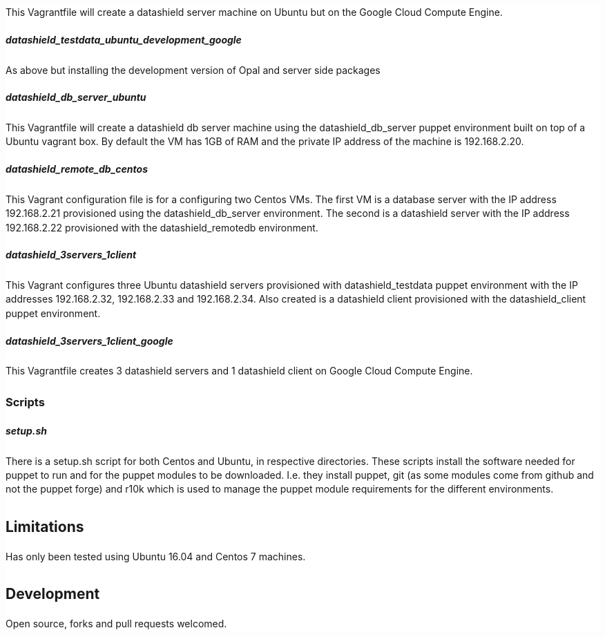 This Vagrantfile will create a datashield server machine on Ubuntu but on the Google Cloud Compute Engine.

##### datashield_testdata_ubuntu_development_google

As above but installing the development version of Opal and server side packages

##### datashield_db_server_ubuntu

This Vagrantfile will create a datashield db server machine using the datashield_db_server puppet environment built on 
top of a Ubuntu vagrant box. By default the VM has 1GB of RAM and the private IP address of the machine is 192.168.2.20.

##### datashield_remote_db_centos

This Vagrant configuration file is for a configuring two Centos VMs. The first VM is a database server with the IP address
192.168.2.21 provisioned using the datashield_db_server environment. The second is a datashield server with the IP
address 192.168.2.22 provisioned with the datashield_remotedb environment.

##### datashield_3servers_1client

This Vagrant configures three Ubuntu datashield servers provisioned with datashield_testdata puppet environment with the
IP addresses 192.168.2.32, 192.168.2.33 and 192.168.2.34. Also created is a datashield client provisioned with the 
datashield_client puppet environment.

##### datashield_3servers_1client_google

This Vagrantfile creates 3 datashield servers and 1 datashield client on Google Cloud Compute Engine.


### Scripts

##### setup.sh

There is a setup.sh script for both Centos and Ubuntu, in respective directories. These scripts install the software
needed for puppet to run and for the puppet modules to be downloaded. I.e. they install puppet, git (as some modules
come from github and not the puppet forge) and r10k which is used to manage the puppet module requirements for the 
different environments. 

## Limitations

Has only been tested using Ubuntu 16.04 and Centos 7 machines. 

## Development

Open source, forks and pull requests welcomed. 

